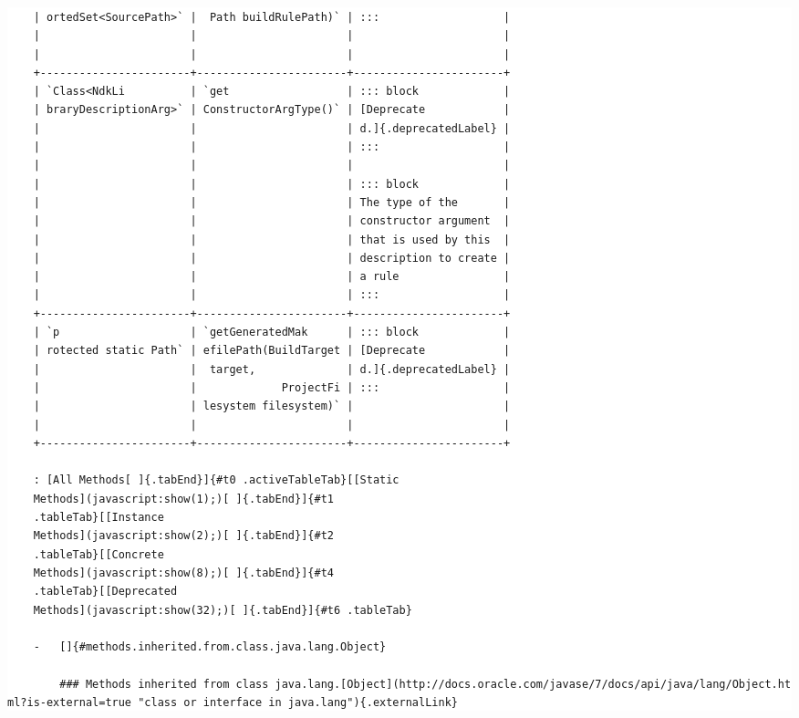         | ortedSet<SourcePath>` |  Path buildRulePath)` | :::                   |
        |                       |                       |                       |
        |                       |                       |                       |
        +-----------------------+-----------------------+-----------------------+
        | `Class<NdkLi          | `get                  | ::: block             |
        | braryDescriptionArg>` | ConstructorArgType()` | [Deprecate            |
        |                       |                       | d.]{.deprecatedLabel} |
        |                       |                       | :::                   |
        |                       |                       |                       |
        |                       |                       | ::: block             |
        |                       |                       | The type of the       |
        |                       |                       | constructor argument  |
        |                       |                       | that is used by this  |
        |                       |                       | description to create |
        |                       |                       | a rule                |
        |                       |                       | :::                   |
        +-----------------------+-----------------------+-----------------------+
        | `p                    | `getGeneratedMak      | ::: block             |
        | rotected static Path` | efilePath​(BuildTarget | [Deprecate            |
        |                       |  target,              | d.]{.deprecatedLabel} |
        |                       |             ProjectFi | :::                   |
        |                       | lesystem filesystem)` |                       |
        |                       |                       |                       |
        +-----------------------+-----------------------+-----------------------+

        : [All Methods[ ]{.tabEnd}]{#t0 .activeTableTab}[[Static
        Methods](javascript:show(1);)[ ]{.tabEnd}]{#t1
        .tableTab}[[Instance
        Methods](javascript:show(2);)[ ]{.tabEnd}]{#t2
        .tableTab}[[Concrete
        Methods](javascript:show(8);)[ ]{.tabEnd}]{#t4
        .tableTab}[[Deprecated
        Methods](javascript:show(32);)[ ]{.tabEnd}]{#t6 .tableTab}

        -   []{#methods.inherited.from.class.java.lang.Object}

            ### Methods inherited from class java.lang.[Object](http://docs.oracle.com/javase/7/docs/api/java/lang/Object.html?is-external=true "class or interface in java.lang"){.externalLink}
